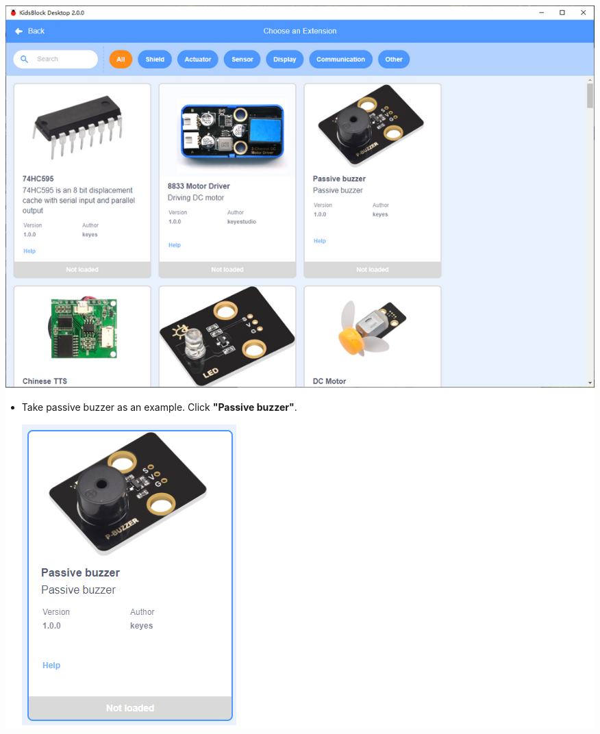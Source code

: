   ![img](./scratch_img/an36.png)

- Take passive buzzer as an example. Click **"Passive buzzer"**. 

  ![img](./scratch_img/an37.png)
